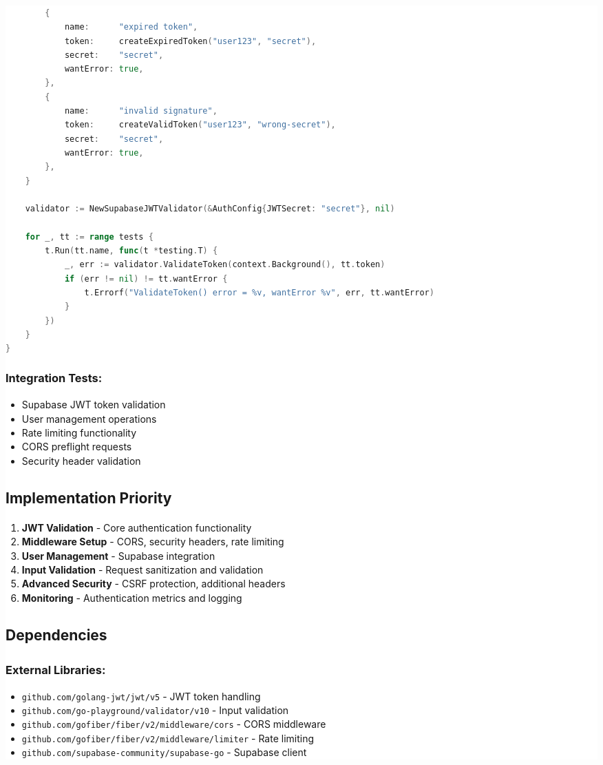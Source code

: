 ```go
        {
            name:      "expired token",
            token:     createExpiredToken("user123", "secret"),
            secret:    "secret",
            wantError: true,
        },
        {
            name:      "invalid signature",
            token:     createValidToken("user123", "wrong-secret"),
            secret:    "secret",
            wantError: true,
        },
    }
    
    validator := NewSupabaseJWTValidator(&AuthConfig{JWTSecret: "secret"}, nil)
    
    for _, tt := range tests {
        t.Run(tt.name, func(t *testing.T) {
            _, err := validator.ValidateToken(context.Background(), tt.token)
            if (err != nil) != tt.wantError {
                t.Errorf("ValidateToken() error = %v, wantError %v", err, tt.wantError)
            }
        })
    }
}
```

### Integration Tests:
- Supabase JWT token validation
- User management operations
- Rate limiting functionality
- CORS preflight requests
- Security header validation

## Implementation Priority

1. **JWT Validation** - Core authentication functionality
2. **Middleware Setup** - CORS, security headers, rate limiting
3. **User Management** - Supabase integration
4. **Input Validation** - Request sanitization and validation
5. **Advanced Security** - CSRF protection, additional headers
6. **Monitoring** - Authentication metrics and logging

## Dependencies

### External Libraries:
- `github.com/golang-jwt/jwt/v5` - JWT token handling
- `github.com/go-playground/validator/v10` - Input validation
- `github.com/gofiber/fiber/v2/middleware/cors` - CORS middleware
- `github.com/gofiber/fiber/v2/middleware/limiter` - Rate limiting
- `github.com/supabase-community/supabase-go` - Supabase client
